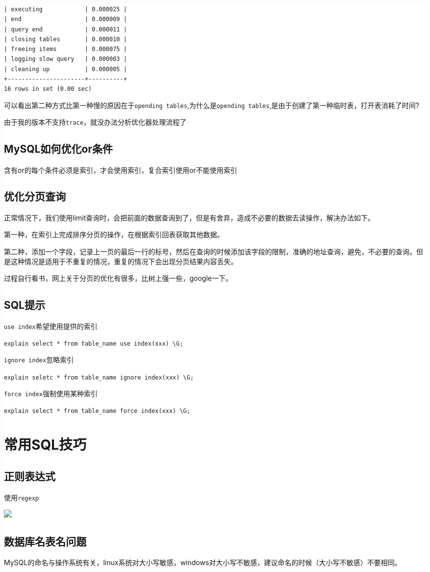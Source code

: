 ```mysql
| executing            | 0.000025 |
| end                  | 0.000009 |
| query end            | 0.000011 |
| closing tables       | 0.000010 |
| freeing items        | 0.000075 |
| logging slow query   | 0.000003 |
| cleaning up          | 0.000005 |
+----------------------+----------+
16 rows in set (0.00 sec)
```

可以看出第二种方式比第一种慢的原因在于`opending tables`,为什么是`opending tables`,是由于创建了第一种临时表，打开表消耗了时间?

由于我的版本不支持`trace`，就没办法分析优化器处理流程了



## MySQL如何优化or条件

含有or的每个条件必须是索引，才会使用索引，复合索引使用or不能使用索引



## 优化分页查询

正常情况下，我们使用limit查询时，会把前面的数据查询到了，但是有舍弃，造成不必要的数据去读操作，解决办法如下。

第一种，在索引上完成排序分页的操作，在根据索引回表获取其他数据。

第二种，添加一个字段，记录上一页的最后一行的标号，然后在查询的时候添加该字段的限制，准确的地址查询，避免，不必要的查询。但是这种情况是适用于不重复的情况，重复的情况下会出现分页结果内容丢失。



过程自行看书，网上关于分页的优化有很多，比树上强一些，google一下。



## SQL提示

`use index`希望使用提供的索引

```mysql
explain select * from table_name use index(xxx) \G;
```

`ignore index`忽略索引

```mysql
explain seletc * from table_name ignore index(xxx) \G;
```

`force index`强制使用某种索引

```mysql
explain select * from table_name force index(xxx) \G;
```



# 常用SQL技巧

## 正则表达式

使用`regexp`

![](https://i.loli.net/2019/04/21/5cbc3ffc058b7.jpg)



## 数据库名表名问题

MySQL的命名与操作系统有关，linux系统对大小写敏感，windows对大小写不敏感，建议命名的时候（大小写不敏感）不要相同。
